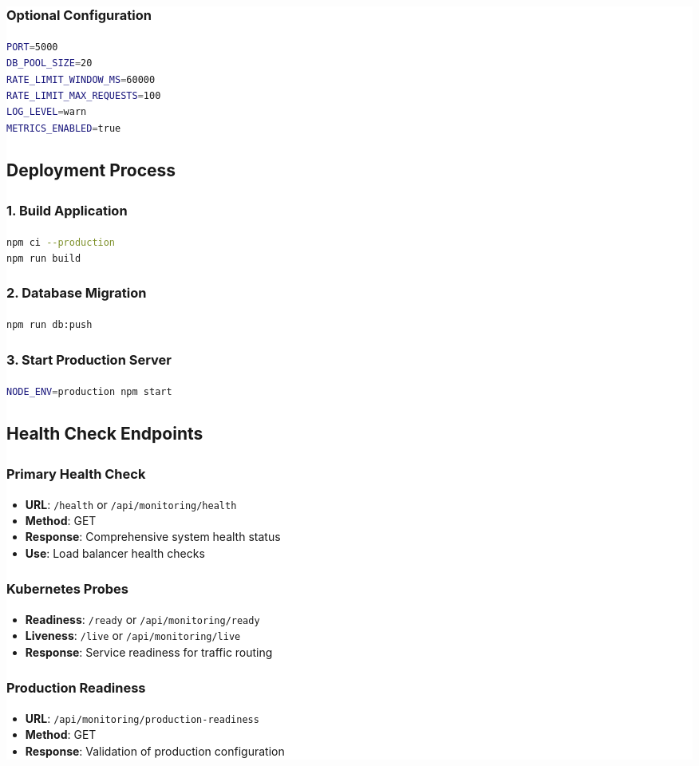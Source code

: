 ### Optional Configuration

```bash
PORT=5000
DB_POOL_SIZE=20
RATE_LIMIT_WINDOW_MS=60000
RATE_LIMIT_MAX_REQUESTS=100
LOG_LEVEL=warn
METRICS_ENABLED=true
```

## Deployment Process

### 1. Build Application

```bash
npm ci --production
npm run build
```

### 2. Database Migration

```bash
npm run db:push
```

### 3. Start Production Server

```bash
NODE_ENV=production npm start
```

## Health Check Endpoints

### Primary Health Check

- **URL**: `/health` or `/api/monitoring/health`
- **Method**: GET
- **Response**: Comprehensive system health status
- **Use**: Load balancer health checks

### Kubernetes Probes

- **Readiness**: `/ready` or `/api/monitoring/ready`
- **Liveness**: `/live` or `/api/monitoring/live`
- **Response**: Service readiness for traffic routing

### Production Readiness

- **URL**: `/api/monitoring/production-readiness`
- **Method**: GET
- **Response**: Validation of production configuration
